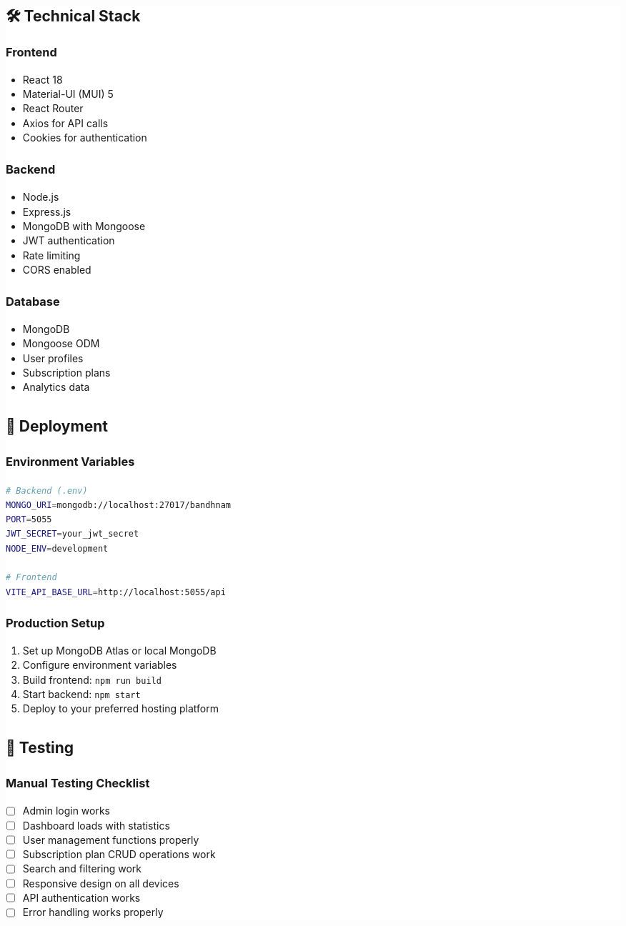## 🛠️ **Technical Stack**

### **Frontend**
- React 18
- Material-UI (MUI) 5
- React Router
- Axios for API calls
- Cookies for authentication

### **Backend**
- Node.js
- Express.js
- MongoDB with Mongoose
- JWT authentication
- Rate limiting
- CORS enabled

### **Database**
- MongoDB
- Mongoose ODM
- User profiles
- Subscription plans
- Analytics data

## 🚀 **Deployment**

### **Environment Variables**
```bash
# Backend (.env)
MONGO_URI=mongodb://localhost:27017/bandhnam
PORT=5055
JWT_SECRET=your_jwt_secret
NODE_ENV=development

# Frontend
VITE_API_BASE_URL=http://localhost:5055/api
```

### **Production Setup**
1. Set up MongoDB Atlas or local MongoDB
2. Configure environment variables
3. Build frontend: `npm run build`
4. Start backend: `npm start`
5. Deploy to your preferred hosting platform

## 🧪 **Testing**

### **Manual Testing Checklist**
- [ ] Admin login works
- [ ] Dashboard loads with statistics
- [ ] User management functions properly
- [ ] Subscription plan CRUD operations work
- [ ] Search and filtering work
- [ ] Responsive design on all devices
- [ ] API authentication works
- [ ] Error handling works properly
